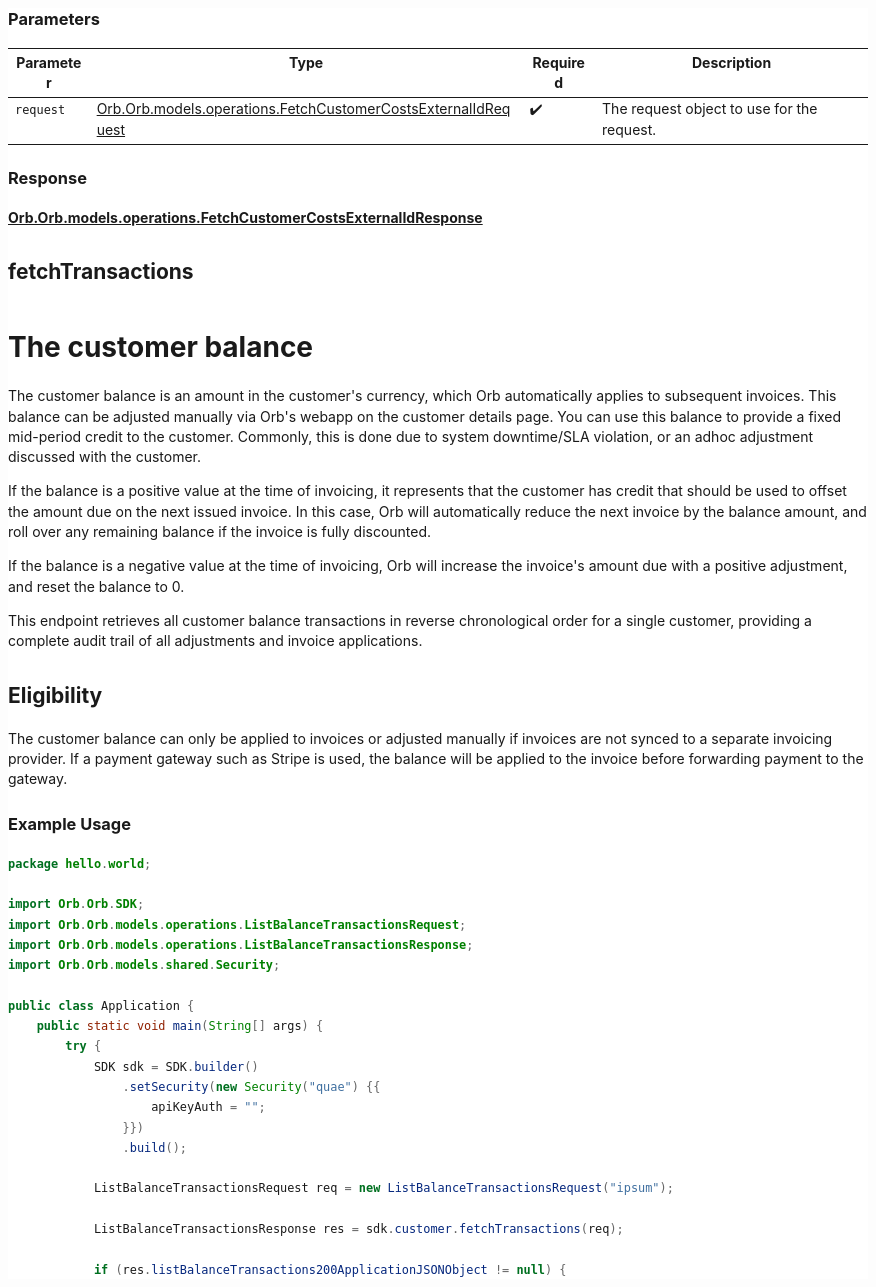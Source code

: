 ### Parameters

| Parameter                                                                                                                       | Type                                                                                                                            | Required                                                                                                                        | Description                                                                                                                     |
| ------------------------------------------------------------------------------------------------------------------------------- | ------------------------------------------------------------------------------------------------------------------------------- | ------------------------------------------------------------------------------------------------------------------------------- | ------------------------------------------------------------------------------------------------------------------------------- |
| `request`                                                                                                                       | [Orb.Orb.models.operations.FetchCustomerCostsExternalIdRequest](../../models/operations/FetchCustomerCostsExternalIdRequest.md) | :heavy_check_mark:                                                                                                              | The request object to use for the request.                                                                                      |


### Response

**[Orb.Orb.models.operations.FetchCustomerCostsExternalIdResponse](../../models/operations/FetchCustomerCostsExternalIdResponse.md)**


## fetchTransactions

# The customer balance

The customer balance is an amount in the customer's currency, which Orb automatically applies to subsequent invoices. This balance can be adjusted manually via Orb's webapp on the customer details page. You can use this balance to provide a fixed mid-period credit to the customer. Commonly, this is done due to system downtime/SLA violation, or an adhoc adjustment discussed with the customer.

If the balance is a positive value at the time of invoicing, it represents that the customer has credit that should be used to offset the amount due on the next issued invoice. In this case, Orb will automatically reduce the next invoice by the balance amount, and roll over any remaining balance if the invoice is fully discounted.

If the balance is a negative value at the time of invoicing, Orb will increase the invoice's amount due with a positive adjustment, and reset the balance to 0.

This endpoint retrieves all customer balance transactions in reverse chronological order for a single customer, providing a complete audit trail of all adjustments and invoice applications.

## Eligibility

The customer balance can only be applied to invoices or adjusted manually if invoices are not synced to a separate invoicing provider. If a payment gateway such as Stripe is used, the balance will be applied to the invoice before forwarding payment to the gateway.

### Example Usage

```java
package hello.world;

import Orb.Orb.SDK;
import Orb.Orb.models.operations.ListBalanceTransactionsRequest;
import Orb.Orb.models.operations.ListBalanceTransactionsResponse;
import Orb.Orb.models.shared.Security;

public class Application {
    public static void main(String[] args) {
        try {
            SDK sdk = SDK.builder()
                .setSecurity(new Security("quae") {{
                    apiKeyAuth = "";
                }})
                .build();

            ListBalanceTransactionsRequest req = new ListBalanceTransactionsRequest("ipsum");            

            ListBalanceTransactionsResponse res = sdk.customer.fetchTransactions(req);

            if (res.listBalanceTransactions200ApplicationJSONObject != null) {
```